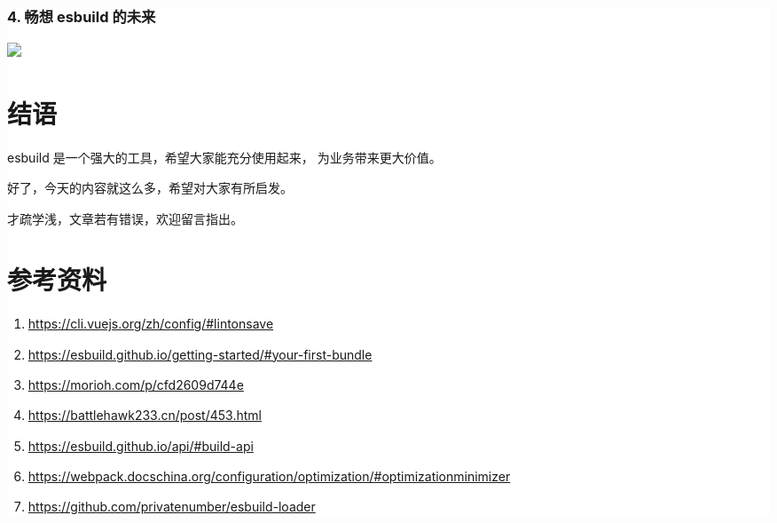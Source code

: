 ### 4. 畅想 esbuild 的未来

![](https://mmbiz.qpic.cn/mmbiz_png/pTwqLfWKewBHyzXTiadQ7ribvXAdicQEIu4NVPfgqXb811pLqGUTyhwBEJ24YEuGFUEnLticibeHZJuXgkRaW0GAH1A/640?wx_fmt=png)

结语
==

esbuild 是一个强大的工具，希望大家能充分使用起来， 为业务带来更大价值。

好了，今天的内容就这么多，希望对大家有所启发。

才疏学浅，文章若有错误，欢迎留言指出。

参考资料
====

1.  https://cli.vuejs.org/zh/config/#lintonsave
    
2.  https://esbuild.github.io/getting-started/#your-first-bundle
    
3.  https://morioh.com/p/cfd2609d744e
    
4.  https://battlehawk233.cn/post/453.html
    
5.  https://esbuild.github.io/api/#build-api
    
6.  https://webpack.docschina.org/configuration/optimization/#optimizationminimizer
    
7.  https://github.com/privatenumber/esbuild-loader